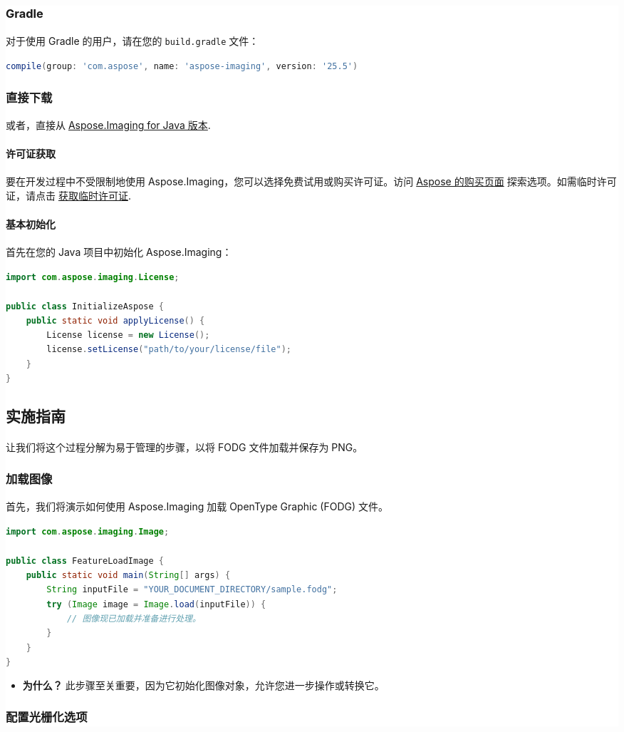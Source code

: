 ### Gradle
对于使用 Gradle 的用户，请在您的 `build.gradle` 文件：

```gradle
compile(group: 'com.aspose', name: 'aspose-imaging', version: '25.5')
```

### 直接下载
或者，直接从 [Aspose.Imaging for Java 版本](https://releases。aspose.com/imaging/java/).

#### 许可证获取

要在开发过程中不受限制地使用 Aspose.Imaging，您可以选择免费试用或购买许可证。访问 [Aspose 的购买页面](https://purchase.aspose.com/buy) 探索选项。如需临时许可证，请点击 [获取临时许可证](https://purchase。aspose.com/temporary-license/).

#### 基本初始化

首先在您的 Java 项目中初始化 Aspose.Imaging：

```java
import com.aspose.imaging.License;

public class InitializeAspose {
    public static void applyLicense() {
        License license = new License();
        license.setLicense("path/to/your/license/file");
    }
}
```

## 实施指南

让我们将这个过程分解为易于管理的步骤，以将 FODG 文件加载并保存为 PNG。

### 加载图像

首先，我们将演示如何使用 Aspose.Imaging 加载 OpenType Graphic (FODG) 文件。

```java
import com.aspose.imaging.Image;

public class FeatureLoadImage {
    public static void main(String[] args) {
        String inputFile = "YOUR_DOCUMENT_DIRECTORY/sample.fodg";
        try (Image image = Image.load(inputFile)) {
            // 图像现已加载并准备进行处理。
        }
    }
}
```

- **为什么？** 此步骤至关重要，因为它初始化图像对象，允许您进一步操作或转换它。

### 配置光栅化选项
